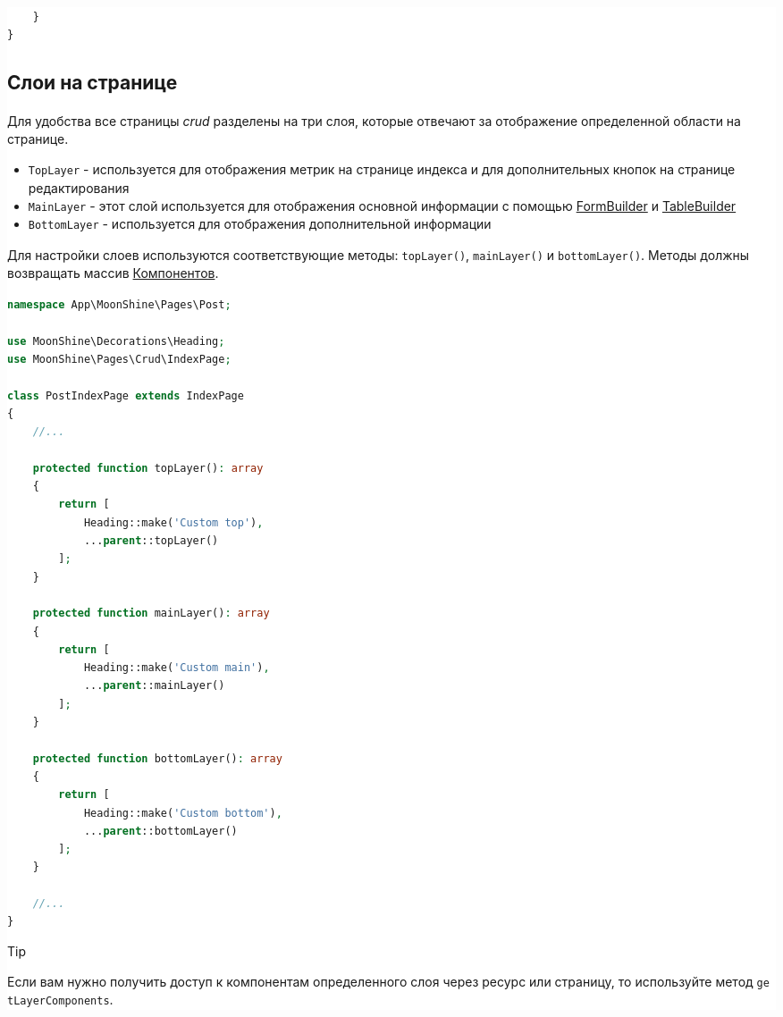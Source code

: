 ```php
    }
}
```

<a name="layers"></a>
## Слои на странице

Для удобства все страницы *crud* разделены на три слоя, которые отвечают за отображение определенной области на странице.

- `TopLayer` - используется для отображения метрик на странице индекса и для дополнительных кнопок на странице редактирования
- `MainLayer` - этот слой используется для отображения основной информации с помощью [FormBuilder](https://moonshine-laravel.com/docs/resource/advanced/advanced-form_builder) и [TableBuilder](https://moonshine-laravel.com/docs/resource/advanced/advanced-table_builder)
- `BottomLayer` - используется для отображения дополнительной информации

Для настройки слоев используются соответствующие методы: `topLayer()`, `mainLayer()` и `bottomLayer()`. Методы должны возвращать массив [Компонентов](https://moonshine-laravel.com/docs/resource/page/page-class#components).

```php
namespace App\MoonShine\Pages\Post;

use MoonShine\Decorations\Heading;
use MoonShine\Pages\Crud\IndexPage;

class PostIndexPage extends IndexPage
{
    //...

    protected function topLayer(): array
    {
        return [
            Heading::make('Custom top'),
            ...parent::topLayer()
        ];
    }

    protected function mainLayer(): array
    {
        return [
            Heading::make('Custom main'),
            ...parent::mainLayer()
        ];
    }

    protected function bottomLayer(): array
    {
        return [
            Heading::make('Custom bottom'),
            ...parent::bottomLayer()
        ];
    }

    //...
}
```
> [!TIP]
> Если вам нужно получить доступ к компонентам определенного слоя через ресурс или страницу, то используйте метод `getLayerComponents`.
